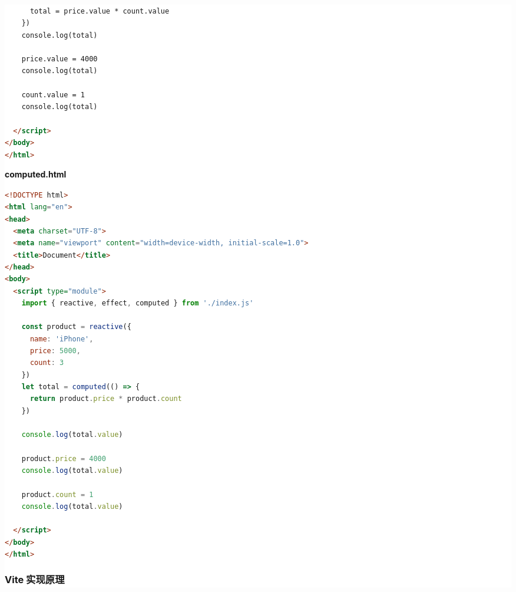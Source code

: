 ```html
      total = price.value * count.value
    })
    console.log(total)

    price.value = 4000
    console.log(total)

    count.value = 1
    console.log(total)

  </script>
</body>
</html>
```

**computed.html**

```html
<!DOCTYPE html>
<html lang="en">
<head>
  <meta charset="UTF-8">
  <meta name="viewport" content="width=device-width, initial-scale=1.0">
  <title>Document</title>
</head>
<body>
  <script type="module">
    import { reactive, effect, computed } from './index.js'

    const product = reactive({
      name: 'iPhone',
      price: 5000,
      count: 3
    })
    let total = computed(() => {
      return product.price * product.count
    })
   
    console.log(total.value)

    product.price = 4000
    console.log(total.value)

    product.count = 1
    console.log(total.value)

  </script>
</body>
</html>
```

### Vite 实现原理
